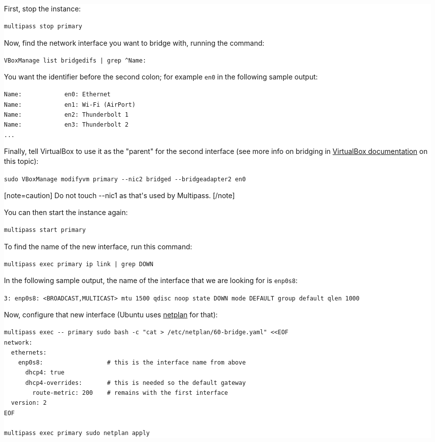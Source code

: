 First, stop the instance:

```plain
multipass stop primary
```

Now, find the network interface you want to bridge with, running the command: 

```plain
VBoxManage list bridgedifs | grep ^Name:
```

You want the identifier before the second colon; for example `en0` in the following sample output:

```plain
Name:            en0: Ethernet
Name:            en1: Wi-Fi (AirPort)
Name:            en2: Thunderbolt 1
Name:            en3: Thunderbolt 2
...
```

Finally, tell VirtualBox to use it as the "parent" for the second interface (see more info on bridging in [VirtualBox documentation](https://www.virtualbox.org/manual/ch06.html#network_bridged) on this topic):

```plain
sudo VBoxManage modifyvm primary --nic2 bridged --bridgeadapter2 en0
```

[note=caution]
Do not touch --nic1 as that's used by Multipass.
[/note]

You can then start the instance again:

```plain
multipass start primary
```

To find the name of the new interface, run this command:

```plain
multipass exec primary ip link | grep DOWN
```

In the following sample output, the name of the interface that we are looking for is `enp0s8`:

```plain
3: enp0s8: <BROADCAST,MULTICAST> mtu 1500 qdisc noop state DOWN mode DEFAULT group default qlen 1000
```

Now, configure that new interface (Ubuntu uses [netplan](https://netplan.io/) for that):

```plain
multipass exec -- primary sudo bash -c "cat > /etc/netplan/60-bridge.yaml" <<EOF
network:
  ethernets:
    enp0s8:                  # this is the interface name from above
      dhcp4: true
      dhcp4-overrides:       # this is needed so the default gateway
        route-metric: 200    # remains with the first interface
  version: 2
EOF

multipass exec primary sudo netplan apply
```
